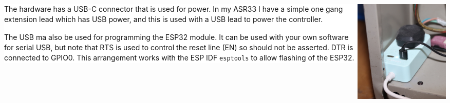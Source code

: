 <img align="right" width="20%" src="266178-14.jpg">

The hardware has a USB-C connector that is used for power. In my ASR33 I have a simple one gang extension lead which has USB power, and this is used with a USB lead to power the controller.

The USB ma also be used for programming the ESP32 module. It can be used with your own software for serial USB, but note that RTS is used to control the reset line (EN) so should not be asserted. DTR is connected to GPIO0. This arrangement works with the ESP IDF `esptools` to allow flashing of the ESP32.
